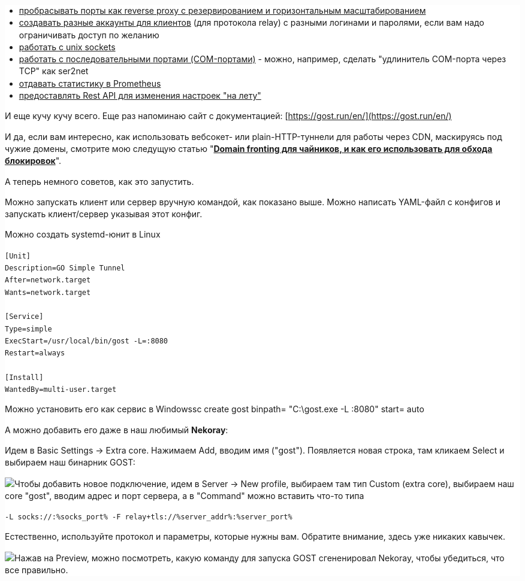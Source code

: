 * [пробрасывать порты как reverse proxy с резервированием и горизонтальным масштабированием](https://gost.run/en/tutorials/reverse-proxy-tunnel-ha/)
* [создавать разные аккаунты для клиентов](https://gost.run/en/concepts/auth/#authenticator) (для протокола relay) с разными логинами и паролями, если вам надо ограничивать доступ по желанию
* [работать с unix sockets](https://gost.run/en/tutorials/unix/)
* [работать с последовательными портами (COM-портами)](https://gost.run/en/tutorials/serial/) - можно, например, сделать "удлинитель COM-порта через TCP" как ser2net
* [отдавать статистику в Prometheus](https://gost.run/en/tutorials/metrics/)
* [предоставлять Rest API для изменения настроек "на лету"](https://gost.run/en/tutorials/api/overview/)

И еще кучу кучу всего. Еще раз напоминаю сайт с документацией: [https://gost.run/en/](https://gost.run/en/)

И да, если вам интересно, как использовать вебсокет- или plain-HTTP-туннели для работы через CDN, маскируясь под чужие домены, смотрите мою следущую статью "[**Domain fronting для чайников, и как его использовать для обхода блокировок**](https://habr.com/ru/articles/778134/)".

А теперь немного советов, как это запустить.

Можно запускать клиент или сервер вручную командой, как показано выше. Можно написать YAML-файл с конфигов и запускать клиент/сервер указывая этот конфиг.

Можно создать systemd-юнит в Linux
```
[Unit]
Description=GO Simple Tunnel
After=network.target
Wants=network.target

[Service]
Type=simple
ExecStart=/usr/local/bin/gost -L=:8080
Restart=always

[Install]
WantedBy=multi-user.target
```
Можно установить его как сервис в Windowssc create gost binpath= "C:\gost.exe -L :8080" start= auto

А можно добавить его даже в наш любимый **Nekoray**:

Идем в Basic Settings -> Extra core. Нажимаем Add, вводим имя ("gost"). Появляется новая строка, там кликаем Select и выбираем наш бинарник GOST:

![](https://habrastorage.org/getpro/habr/upload_files/ce5/f67/29a/ce5f6729a179daf4f847807b94351fda.png)Чтобы добавить новое подключение, идем в Server -> New profile, выбираем там тип Custom (extra core), выбираем наш core "gost", вводим адрес и порт сервера, а в "Command" можно вставить что-то типа 


```
-L socks://:%socks_port% -F relay+tls://%server_addr%:%server_port%
```
Естественно, используйте протокол и параметры, которые нужны вам. Обратите внимание, здесь уже никаких кавычек.

![](https://habrastorage.org/getpro/habr/upload_files/e64/d02/027/e64d02027b2971b2cb1547f9b3ba94cb.png)Нажав на Preview, можно посмотреть, какую команду для запуска GOST сгененировал Nekoray, чтобы убедиться, что все правильно.
